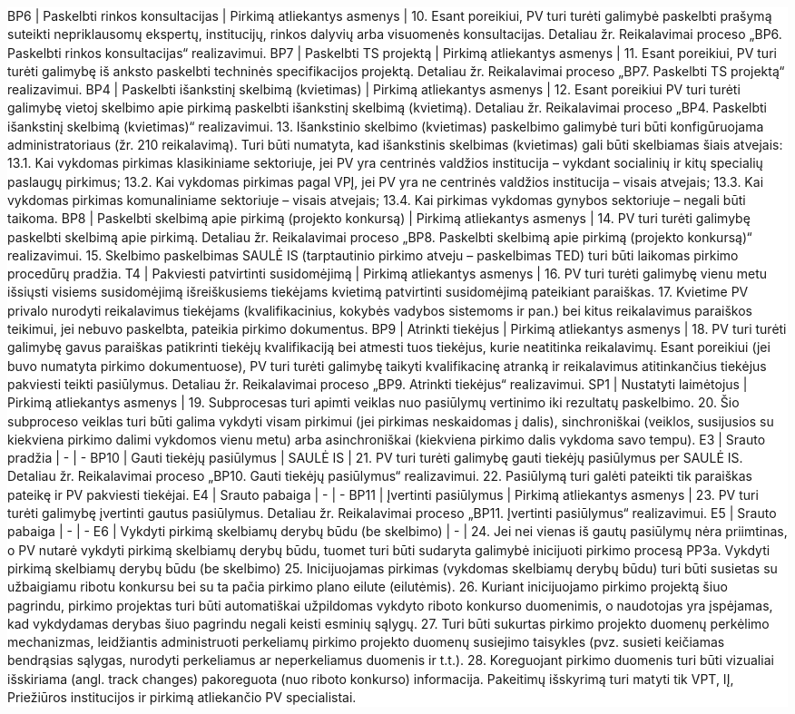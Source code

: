BP6 | Paskelbti rinkos konsultacijas | Pirkimą   atliekantys asmenys | 10. Esant   poreikiui, PV turi turėti galimybė paskelbti prašymą suteikti nepriklausomų   ekspertų, institucijų, rinkos dalyvių arba visuomenės konsultacijas. Detaliau žr. Reikalavimai proceso   „BP6. Paskelbti rinkos konsultacijas“ realizavimui.
BP7 | Paskelbti TS projektą | Pirkimą   atliekantys asmenys | 11. Esant   poreikiui, PV turi turėti galimybę iš anksto paskelbti techninės specifikacijos   projektą. Detaliau žr. Reikalavimai proceso „BP7.   Paskelbti TS projektą“ realizavimui.
BP4 | Paskelbti išankstinį skelbimą   (kvietimas) | Pirkimą   atliekantys asmenys | 12. Esant   poreikiui PV turi turėti galimybę vietoj skelbimo apie pirkimą paskelbti išankstinį   skelbimą (kvietimą). Detaliau žr. Reikalavimai proceso „BP4.   Paskelbti išankstinį skelbimą (kvietimas)“ realizavimui.   13. Išankstinio skelbimo (kvietimas)   paskelbimo galimybė turi būti konfigūruojama administratoriaus (žr. 210 reikalavimą). Turi būti numatyta,   kad išankstinis skelbimas (kvietimas) gali būti skelbiamas šiais atvejais:   13.1. Kai vykdomas pirkimas klasikiniame   sektoriuje, jei PV yra centrinės valdžios institucija – vykdant socialinių ir   kitų specialių paslaugų pirkimus;   13.2. Kai vykdomas pirkimas pagal   VPĮ, jei PV yra ne centrinės valdžios institucija – visais atvejais;   13.3. Kai vykdomas pirkimas komunaliniame   sektoriuje – visais atvejais;   13.4. Kai pirkimas vykdomas gynybos   sektoriuje – negali būti taikoma.
BP8 | Paskelbti skelbimą apie pirkimą   (projekto konkursą) | Pirkimą   atliekantys asmenys | 14. PV   turi turėti galimybę paskelbti skelbimą apie pirkimą. Detaliau žr. Reikalavimai proceso „BP8.   Paskelbti skelbimą apie pirkimą (projekto konkursą)“ realizavimui.   15. Skelbimo   paskelbimas SAULĖ IS (tarptautinio pirkimo atveju – paskelbimas TED) turi   būti laikomas pirkimo procedūrų pradžia.
T4 | Pakviesti patvirtinti susidomėjimą | Pirkimą   atliekantys asmenys | 16. PV   turi turėti galimybę vienu metu išsiųsti visiems susidomėjimą išreiškusiems   tiekėjams kvietimą patvirtinti susidomėjimą pateikiant paraiškas.   17. Kvietime   PV privalo nurodyti reikalavimus tiekėjams (kvalifikacinius, kokybės vadybos   sistemoms ir pan.) bei kitus reikalavimus paraiškos teikimui, jei nebuvo   paskelbta, pateikia pirkimo dokumentus.
BP9 | Atrinkti tiekėjus | Pirkimą   atliekantys asmenys | 18. PV   turi turėti galimybę gavus paraiškas patikrinti tiekėjų kvalifikaciją bei   atmesti tuos tiekėjus, kurie neatitinka reikalavimų. Esant poreikiui (jei   buvo numatyta pirkimo dokumentuose), PV turi turėti galimybę taikyti   kvalifikacinę atranką ir reikalavimus atitinkančius tiekėjus pakviesti teikti   pasiūlymus. Detaliau žr. Reikalavimai proceso „BP9. Atrinkti   tiekėjus“ realizavimui.
SP1 | Nustatyti laimėtojus | Pirkimą   atliekantys asmenys | 19. Subprocesas   turi apimti veiklas nuo pasiūlymų vertinimo iki rezultatų paskelbimo.   20. Šio   subproceso veiklas turi būti galima vykdyti visam pirkimui (jei pirkimas   neskaidomas į dalis), sinchroniškai (veiklos, susijusios su kiekviena pirkimo   dalimi vykdomos vienu metu) arba asinchroniškai (kiekviena pirkimo dalis   vykdoma savo tempu).
E3 | Srauto pradžia | - | -
BP10 | Gauti tiekėjų pasiūlymus | SAULĖ   IS | 21. PV   turi turėti galimybę gauti tiekėjų pasiūlymus per SAULĖ IS. Detaliau žr. Reikalavimai proceso „BP10. Gauti   tiekėjų pasiūlymus“ realizavimui.   22. Pasiūlymą   turi galėti pateikti tik paraiškas pateikę ir PV pakviesti tiekėjai.
E4 | Srauto pabaiga | - | -
BP11 | Įvertinti pasiūlymus | Pirkimą   atliekantys asmenys | 23.   PV turi turėti galimybę įvertinti gautus   pasiūlymus. Detaliau žr. Reikalavimai proceso „BP11.   Įvertinti pasiūlymus“ realizavimui.
E5 | Srauto pabaiga | - | -
E6 | Vykdyti pirkimą skelbiamų derybų   būdu (be skelbimo) | - | 24. Jei   nei vienas iš gautų pasiūlymų nėra priimtinas, o PV nutarė vykdyti pirkimą   skelbiamų derybų būdu, tuomet turi būti sudaryta galimybė inicijuoti pirkimo   procesą PP3a. Vykdyti pirkimą   skelbiamų derybų būdu (be skelbimo)    25. Inicijuojamas pirkimas   (vykdomas skelbiamų derybų būdu) turi būti susietas su užbaigiamu ribotu   konkursu bei su ta pačia pirkimo plano eilute (eilutėmis).   26. Kuriant   inicijuojamo pirkimo projektą šiuo pagrindu, pirkimo projektas turi būti   automatiškai užpildomas vykdyto riboto konkurso duomenimis, o naudotojas yra   įspėjamas, kad vykdydamas derybas šiuo pagrindu negali keisti esminių sąlygų.      27. Turi   būti sukurtas pirkimo projekto duomenų perkėlimo mechanizmas, leidžiantis   administruoti perkeliamų pirkimo projekto duomenų susiejimo taisykles (pvz.   susieti keičiamas bendrąsias sąlygas, nurodyti perkeliamus ar neperkeliamus   duomenis ir t.t.).   28. Koreguojant   pirkimo duomenis turi būti vizualiai išskiriama (angl. track changes)   pakoreguota (nuo riboto konkurso) informacija. Pakeitimų išskyrimą turi   matyti tik VPT, IĮ, Priežiūros institucijos ir pirkimą atliekančio PV   specialistai.